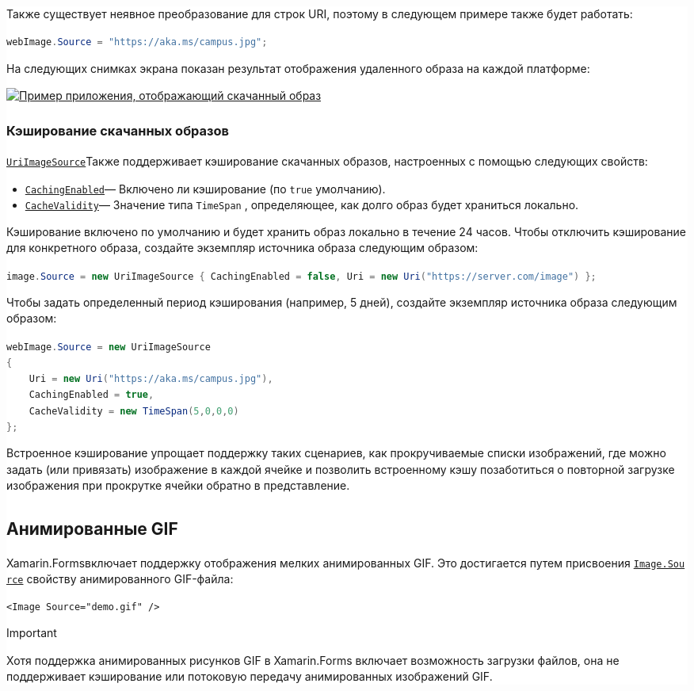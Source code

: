 Также существует неявное преобразование для строк URI, поэтому в следующем примере также будет работать:

```csharp
webImage.Source = "https://aka.ms/campus.jpg";
```

На следующих снимках экрана показан результат отображения удаленного образа на каждой платформе:

[![Пример приложения, отображающий скачанный образ](images-images/download-sml.png)](images-images/download.png#lightbox)

### <a name="downloaded-image-caching"></a>Кэширование скачанных образов

[`UriImageSource`](xref:Xamarin.Forms.UriImageSource)Также поддерживает кэширование скачанных образов, настроенных с помощью следующих свойств:

- [`CachingEnabled`](xref:Xamarin.Forms.UriImageSource.CachingEnabled)— Включено ли кэширование (по `true` умолчанию).
- [`CacheValidity`](xref:Xamarin.Forms.UriImageSource.CacheValidity)— Значение типа `TimeSpan` , определяющее, как долго образ будет храниться локально.

Кэширование включено по умолчанию и будет хранить образ локально в течение 24 часов. Чтобы отключить кэширование для конкретного образа, создайте экземпляр источника образа следующим образом:

```csharp
image.Source = new UriImageSource { CachingEnabled = false, Uri = new Uri("https://server.com/image") };
```

Чтобы задать определенный период кэширования (например, 5 дней), создайте экземпляр источника образа следующим образом:

```csharp
webImage.Source = new UriImageSource
{
    Uri = new Uri("https://aka.ms/campus.jpg"),
    CachingEnabled = true,
    CacheValidity = new TimeSpan(5,0,0,0)
};
```

Встроенное кэширование упрощает поддержку таких сценариев, как прокручиваемые списки изображений, где можно задать (или привязать) изображение в каждой ячейке и позволить встроенному кэшу позаботиться о повторной загрузке изображения при прокрутке ячейки обратно в представление.

## <a name="animated-gifs"></a>Анимированные GIF

Xamarin.Formsвключает поддержку отображения мелких анимированных GIF. Это достигается путем присвоения [`Image.Source`](xref:Xamarin.Forms.Image.Source) свойству анимированного GIF-файла:

```xaml
<Image Source="demo.gif" />
```

> [!IMPORTANT]
> Хотя поддержка анимированных рисунков GIF в Xamarin.Forms включает возможность загрузки файлов, она не поддерживает кэширование или потоковую передачу анимированных изображений GIF.
